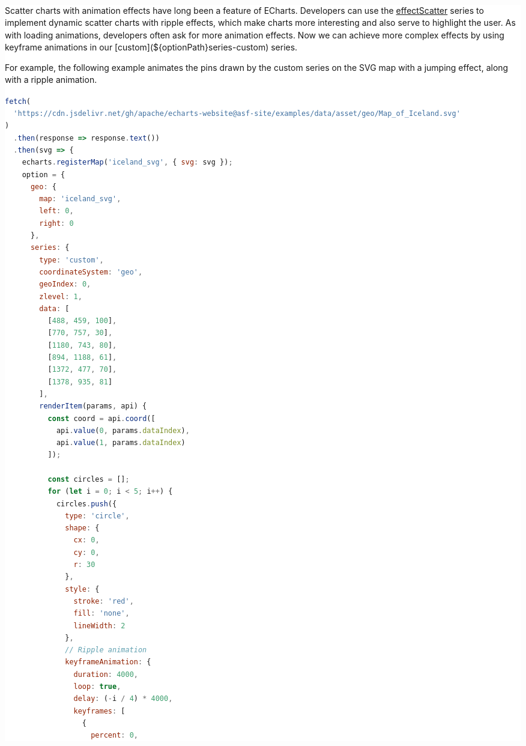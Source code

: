 Scatter charts with animation effects have long been a feature of ECharts. Developers can use the [effectScatter](${optionPath}series-effectScatter) series to implement dynamic scatter charts with ripple effects, which make charts more interesting and also serve to highlight the user. As with loading animations, developers often ask for more animation effects. Now we can achieve more complex effects by using keyframe animations in our [custom](${optionPath}series-custom) series.

For example, the following example animates the pins drawn by the custom series on the SVG map with a jumping effect, along with a ripple animation.



```js live {layout: 'lr', readOnly: true }
fetch(
  'https://cdn.jsdelivr.net/gh/apache/echarts-website@asf-site/examples/data/asset/geo/Map_of_Iceland.svg'
)
  .then(response => response.text())
  .then(svg => {
    echarts.registerMap('iceland_svg', { svg: svg });
    option = {
      geo: {
        map: 'iceland_svg',
        left: 0,
        right: 0
      },
      series: {
        type: 'custom',
        coordinateSystem: 'geo',
        geoIndex: 0,
        zlevel: 1,
        data: [
          [488, 459, 100],
          [770, 757, 30],
          [1180, 743, 80],
          [894, 1188, 61],
          [1372, 477, 70],
          [1378, 935, 81]
        ],
        renderItem(params, api) {
          const coord = api.coord([
            api.value(0, params.dataIndex),
            api.value(1, params.dataIndex)
          ]);

          const circles = [];
          for (let i = 0; i < 5; i++) {
            circles.push({
              type: 'circle',
              shape: {
                cx: 0,
                cy: 0,
                r: 30
              },
              style: {
                stroke: 'red',
                fill: 'none',
                lineWidth: 2
              },
              // Ripple animation
              keyframeAnimation: {
                duration: 4000,
                loop: true,
                delay: (-i / 4) * 4000,
                keyframes: [
                  {
                    percent: 0,
```